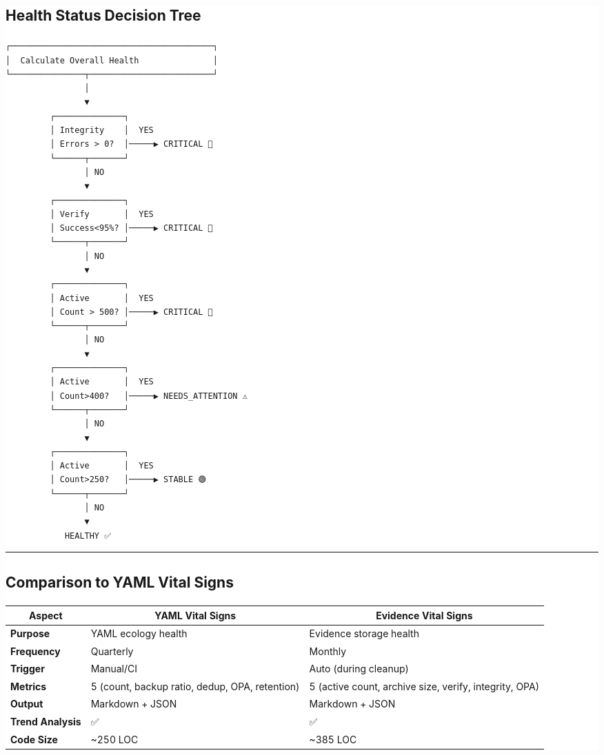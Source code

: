 ## Health Status Decision Tree

```
┌─────────────────────────────────────────┐
│  Calculate Overall Health               │
└───────────────┬─────────────────────────┘
                │
                ▼
         ┌──────────────┐
         │ Integrity    │  YES
         │ Errors > 0?  │─────▶ CRITICAL 🔴
         └──────┬───────┘
                │ NO
                ▼
         ┌──────────────┐
         │ Verify       │  YES
         │ Success<95%? │─────▶ CRITICAL 🔴
         └──────┬───────┘
                │ NO
                ▼
         ┌──────────────┐
         │ Active       │  YES
         │ Count > 500? │─────▶ CRITICAL 🔴
         └──────┬───────┘
                │ NO
                ▼
         ┌──────────────┐
         │ Active       │  YES
         │ Count>400?   │─────▶ NEEDS_ATTENTION ⚠️
         └──────┬───────┘
                │ NO
                ▼
         ┌──────────────┐
         │ Active       │  YES
         │ Count>250?   │─────▶ STABLE 🟢
         └──────┬───────┘
                │ NO
                ▼
            HEALTHY ✅
```

---

## Comparison to YAML Vital Signs

| Aspect | YAML Vital Signs | Evidence Vital Signs |
|--------|------------------|---------------------|
| **Purpose** | YAML ecology health | Evidence storage health |
| **Frequency** | Quarterly | Monthly |
| **Trigger** | Manual/CI | Auto (during cleanup) |
| **Metrics** | 5 (count, backup ratio, dedup, OPA, retention) | 5 (active count, archive size, verify, integrity, OPA) |
| **Output** | Markdown + JSON | Markdown + JSON |
| **Trend Analysis** | ✅ | ✅ |
| **Code Size** | ~250 LOC | ~385 LOC |
